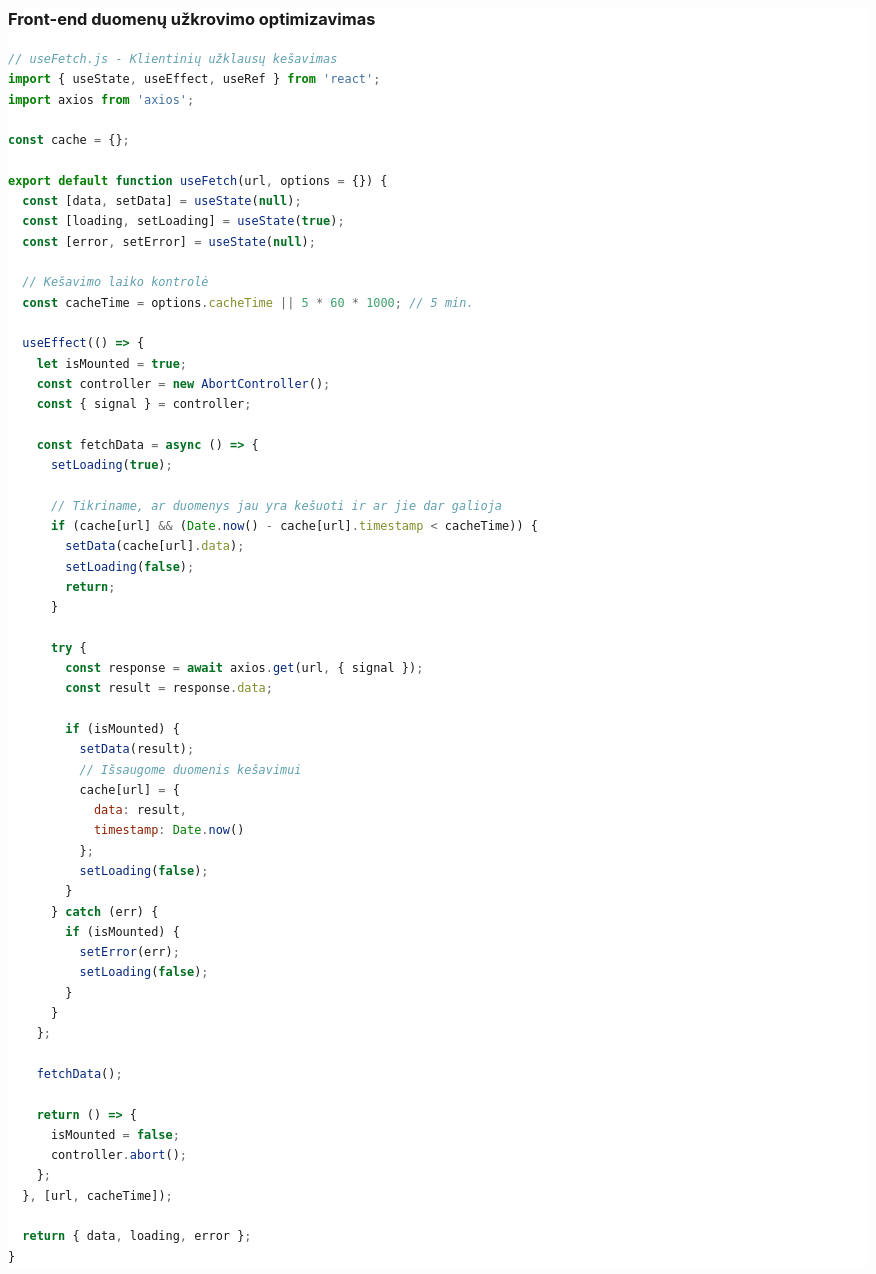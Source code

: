 ### Front-end duomenų užkrovimo optimizavimas

```javascript
// useFetch.js - Klientinių užklausų kešavimas
import { useState, useEffect, useRef } from 'react';
import axios from 'axios';

const cache = {};

export default function useFetch(url, options = {}) {
  const [data, setData] = useState(null);
  const [loading, setLoading] = useState(true);
  const [error, setError] = useState(null);
  
  // Kešavimo laiko kontrolė
  const cacheTime = options.cacheTime || 5 * 60 * 1000; // 5 min.
  
  useEffect(() => {
    let isMounted = true;
    const controller = new AbortController();
    const { signal } = controller;
    
    const fetchData = async () => {
      setLoading(true);
      
      // Tikriname, ar duomenys jau yra kešuoti ir ar jie dar galioja
      if (cache[url] && (Date.now() - cache[url].timestamp < cacheTime)) {
        setData(cache[url].data);
        setLoading(false);
        return;
      }
      
      try {
        const response = await axios.get(url, { signal });
        const result = response.data;
        
        if (isMounted) {
          setData(result);
          // Išsaugome duomenis kešavimui
          cache[url] = {
            data: result,
            timestamp: Date.now()
          };
          setLoading(false);
        }
      } catch (err) {
        if (isMounted) {
          setError(err);
          setLoading(false);
        }
      }
    };
    
    fetchData();
    
    return () => {
      isMounted = false;
      controller.abort();
    };
  }, [url, cacheTime]);
  
  return { data, loading, error };
}
```